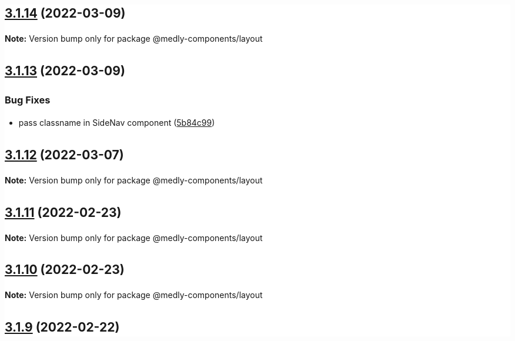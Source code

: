 


## [3.1.14](https://github.com/medly/medly-components/compare/@medly-components/layout@3.1.13...@medly-components/layout@3.1.14) (2022-03-09)

**Note:** Version bump only for package @medly-components/layout





## [3.1.13](https://github.com/medly/medly-components/compare/@medly-components/layout@3.1.12...@medly-components/layout@3.1.13) (2022-03-09)


### Bug Fixes

* pass classname in SideNav component ([5b84c99](https://github.com/medly/medly-components/commit/5b84c99144525c32675a2d109699828d9dab3d47))





## [3.1.12](https://github.com/medly/medly-components/compare/@medly-components/layout@3.1.11...@medly-components/layout@3.1.12) (2022-03-07)

**Note:** Version bump only for package @medly-components/layout





## [3.1.11](https://github.com/medly/medly-components/compare/@medly-components/layout@3.1.10...@medly-components/layout@3.1.11) (2022-02-23)

**Note:** Version bump only for package @medly-components/layout





## [3.1.10](https://github.com/medly/medly-components/compare/@medly-components/layout@3.1.9...@medly-components/layout@3.1.10) (2022-02-23)

**Note:** Version bump only for package @medly-components/layout





## [3.1.9](https://github.com/medly/medly-components/compare/@medly-components/layout@3.1.8...@medly-components/layout@3.1.9) (2022-02-22)
